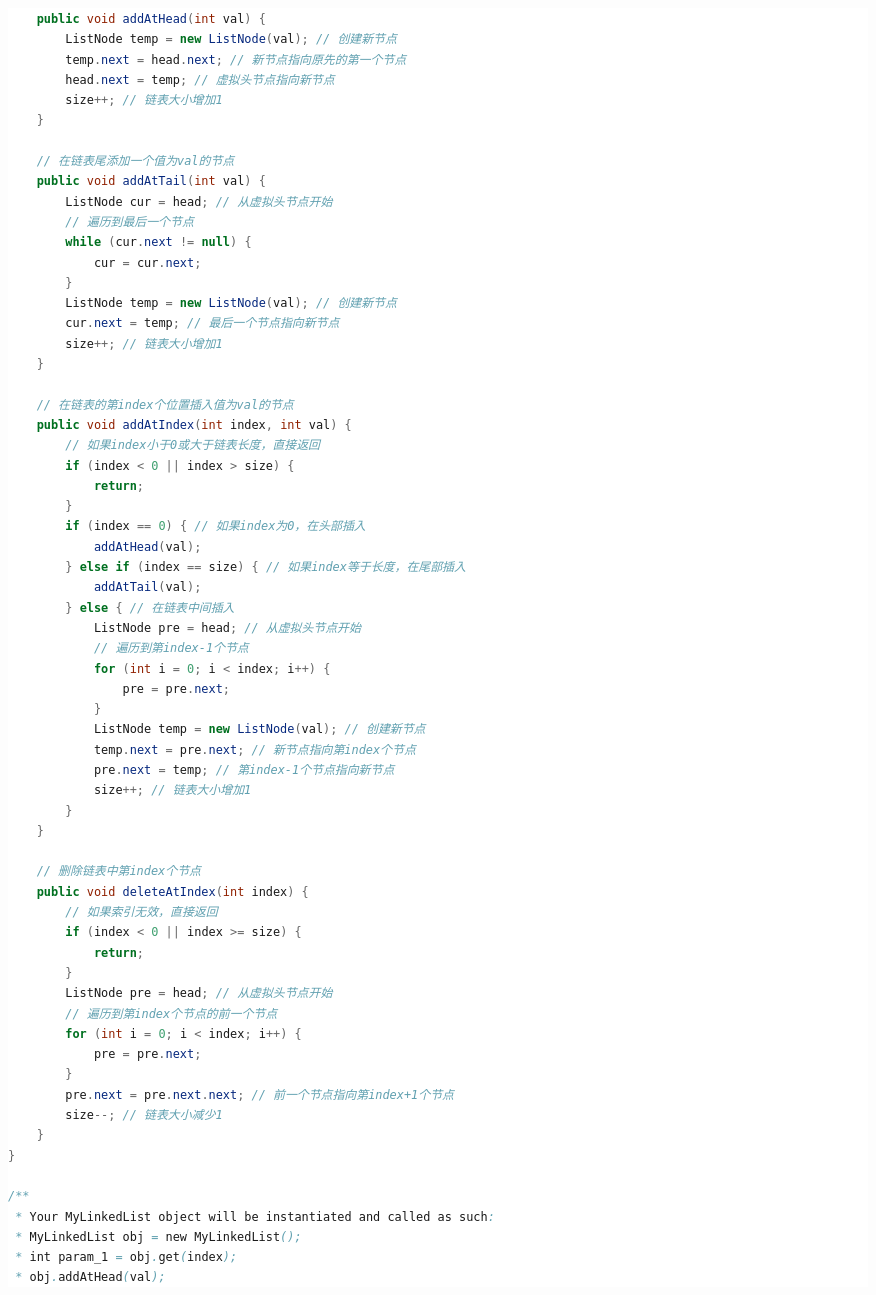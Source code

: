 ```java
    public void addAtHead(int val) {
        ListNode temp = new ListNode(val); // 创建新节点
        temp.next = head.next; // 新节点指向原先的第一个节点
        head.next = temp; // 虚拟头节点指向新节点
        size++; // 链表大小增加1
    }

    // 在链表尾添加一个值为val的节点
    public void addAtTail(int val) {
        ListNode cur = head; // 从虚拟头节点开始
        // 遍历到最后一个节点
        while (cur.next != null) {
            cur = cur.next;
        }
        ListNode temp = new ListNode(val); // 创建新节点
        cur.next = temp; // 最后一个节点指向新节点
        size++; // 链表大小增加1
    }

    // 在链表的第index个位置插入值为val的节点
    public void addAtIndex(int index, int val) {
        // 如果index小于0或大于链表长度，直接返回
        if (index < 0 || index > size) {
            return;
        }
        if (index == 0) { // 如果index为0，在头部插入
            addAtHead(val);
        } else if (index == size) { // 如果index等于长度，在尾部插入
            addAtTail(val);
        } else { // 在链表中间插入
            ListNode pre = head; // 从虚拟头节点开始
            // 遍历到第index-1个节点
            for (int i = 0; i < index; i++) {
                pre = pre.next;
            }
            ListNode temp = new ListNode(val); // 创建新节点
            temp.next = pre.next; // 新节点指向第index个节点
            pre.next = temp; // 第index-1个节点指向新节点
            size++; // 链表大小增加1
        }
    }

    // 删除链表中第index个节点
    public void deleteAtIndex(int index) {
        // 如果索引无效，直接返回
        if (index < 0 || index >= size) {
            return;
        }
        ListNode pre = head; // 从虚拟头节点开始
        // 遍历到第index个节点的前一个节点
        for (int i = 0; i < index; i++) {
            pre = pre.next;
        }
        pre.next = pre.next.next; // 前一个节点指向第index+1个节点
        size--; // 链表大小减少1
    }
}

/**
 * Your MyLinkedList object will be instantiated and called as such:
 * MyLinkedList obj = new MyLinkedList();
 * int param_1 = obj.get(index);
 * obj.addAtHead(val);
```